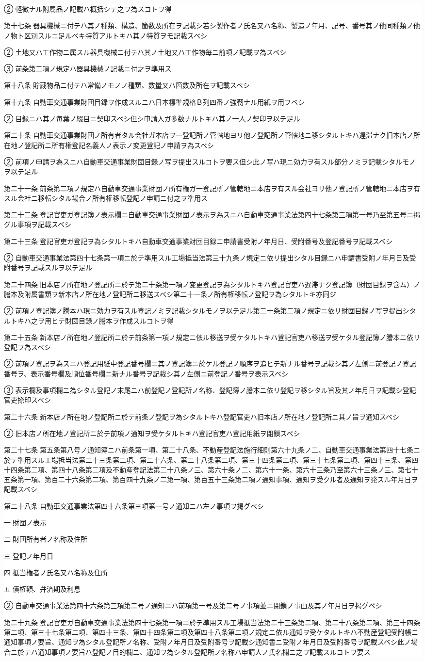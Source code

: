 ② 軽微ナル附属品ノ記載ハ概括シテ之ヲ為スコトヲ得

第十七条 器具機械ニ付テハ其ノ種類、構造、箇数及所在ヲ記載シ若シ製作者ノ氏名又ハ名称、製造ノ年月、記号、番号其ノ他同種類ノ他ノ物ト区別スルニ足ルベキ特質アルトキハ其ノ特質ヲモ記載スベシ

② 土地又ハ工作物ニ属スル器具機械ニ付テハ其ノ土地又ハ工作物毎ニ前項ノ記載ヲ為スベシ

③ 前条第二項ノ規定ハ器具機械ノ記載ニ付之ヲ準用ス

第十八条 貯蔵物品ニ付テハ常備ノモノノ種類、数量又ハ箇数及所在ヲ記載スベシ

第十九条 自動車交通事業財団目録ヲ作成スルニハ日本標準規格Ｂ列四番ノ強靭ナル用紙ヲ用フベシ

② 目録ニハ其ノ毎葉ノ綴目ニ契印スベシ但シ申請人ガ多数ナルトキハ其ノ一人ノ契印ヲ以テ足ル

第二十条 自動車交通事業財団ノ所有者タル会社ガ本店ヲ一登記所ノ管轄地ヨリ他ノ登記所ノ管轄地ニ移シタルトキハ遅滞ナク旧本店ノ所在地ノ登記所ニ所有権登記名義人ノ表示ノ変更登記ノ申請ヲ為スベシ

② 前項ノ申請ヲ為スニハ自動車交通事業財団目録ノ写ヲ提出スルコトヲ要ス但シ此ノ写ハ現ニ効力ヲ有スル部分ノミヲ記載シタルモノヲ以テ足ル

第二十一条 前条第二項ノ規定ハ自動車交通事業財団ノ所有権ガ一登記所ノ管轄地ニ本店ヲ有スル会社ヨリ他ノ登記所ノ管轄地ニ本店ヲ有スル会社ニ移転シタル場合ノ所有権移転登記ノ申請ニ付之ヲ準用ス

第二十二条 登記官吏ガ登記簿ノ表示欄ニ自動車交通事業財団ノ表示ヲ為スニハ自動車交通事業法第四十七条第三項第一号乃至第五号ニ掲グル事項ヲ記載スベシ

第二十三条 登記官吏ガ登記ヲ為シタルトキハ自動車交通事業財団目録ニ申請書受附ノ年月日、受附番号及登記番号ヲ記載スベシ

② 自動車交通事業法第四十七条第一項ニ於テ準用スル工場抵当法第三十九条ノ規定ニ依リ提出シタル目録ニハ申請書受附ノ年月日及受附番号ヲ記載スルヲ以テ足ル

第二十四条 旧本店ノ所在地ノ登記所ニ於テ第二十条第一項ノ変更登記ヲ為シタルトキハ登記官吏ハ遅滞ナク登記簿（財団目録ヲ含ム）ノ謄本及附属書類ヲ新本店ノ所在地ノ登記所ニ移送スベシ第二十一条ノ所有権移転ノ登記ヲ為シタルトキ亦同ジ

② 前項ノ登記簿ノ謄本ハ現ニ効力ヲ有スル登記ノミヲ記載シタルモノヲ以テ足ル第二十条第二項ノ規定ニ依リ財団目録ノ写ヲ提出シタルトキハ之ヲ用ヒテ財団目録ノ謄本ヲ作成スルコトヲ得

第二十五条 新本店ノ所在地ノ登記所ニ於テ前条第一項ノ規定ニ依ル移送ヲ受ケタルトキハ登記官吏ハ移送ヲ受ケタル登記簿ノ謄本ニ依リ登記ヲ為スベシ

② 前項ノ登記ヲ為スニハ登記用紙中登記番号欄ニ其ノ登記簿ニ於ケル登記ノ順序ヲ追ヒテ新ナル番号ヲ記載シ其ノ左側ニ前登記ノ登記番号ヲ、表示番号欄及順位番号欄ニ新ナル番号ヲ記載シ其ノ左側ニ前登記ノ番号ヲ表示スベシ

③ 表示欄及事項欄ニ為シタル登記ノ末尾ニハ前登記ノ登記所ノ名称、登記簿ノ謄本ニ依リ登記ヲ移シタル旨及其ノ年月日ヲ記載シ登記官吏捺印スベシ

第二十六条 新本店ノ所在地ノ登記所ニ於テ前条ノ登記ヲ為シタルトキハ登記官吏ハ旧本店ノ所在地ノ登記所ニ其ノ旨ヲ通知スベシ

② 旧本店ノ所在地ノ登記所ニ於テ前項ノ通知ヲ受ケタルトキハ登記官吏ハ登記用紙ヲ閉鎖スベシ

第二十七条 第五条第八号ノ通知簿ニハ前条第一項、第二十八条、不動産登記法施行細則第六十九条ノ二、自動車交通事業法第四十七条ニ於テ準用スル工場抵当法第二十三条第二項、第二十六条、第二十八条第二項、第三十四条第二項、第三十七条第二項、第四十三条、第四十四条第二項、第四十八条第二項及不動産登記法第二十八条ノ三、第六十条ノ二、第六十一条、第六十三条乃至第六十三条ノ三、第七十五条第一項、第百二十六条第二項、第百四十九条ノ二第一項、第百五十三条第二項ノ通知事項、通知ヲ受クル者及通知ヲ発スル年月日ヲ記載スベシ

第二十八条 自動車交通事業法第四十六条第三項第一号ノ通知ニハ左ノ事項ヲ掲グベシ

一 財団ノ表示

二 財団所有者ノ名称及住所

三 登記ノ年月日

四 抵当権者ノ氏名又ハ名称及住所

五 債権額、弁済期及利息

② 自動車交通事業法第四十六条第三項第二号ノ通知ニハ前項第一号及第二号ノ事項並ニ閉鎖ノ事由及其ノ年月日ヲ掲グベシ

第二十九条 登記官吏ガ自動車交通事業法第四十七条第一項ニ於テ準用スル工場抵当法第二十三条第二項、第二十八条第二項、第三十四条第二項、第三十七条第二項、第四十三条、第四十四条第二項及第四十八条第二項ノ規定ニ依ル通知ヲ受ケタルトキハ不動産登記受附帳ニ通知事項ノ要旨、通知ヲ為シタル登記所ノ名称、受附ノ年月日及受附番号ヲ記載シ通知書ニ受附ノ年月日及受附番号ヲ記載スベシ此ノ場合ニ於テハ通知事項ノ要旨ハ登記ノ目的欄ニ、通知ヲ為シタル登記所ノ名称ハ申請人ノ氏名欄ニ之ヲ記載スルコトヲ要ス

